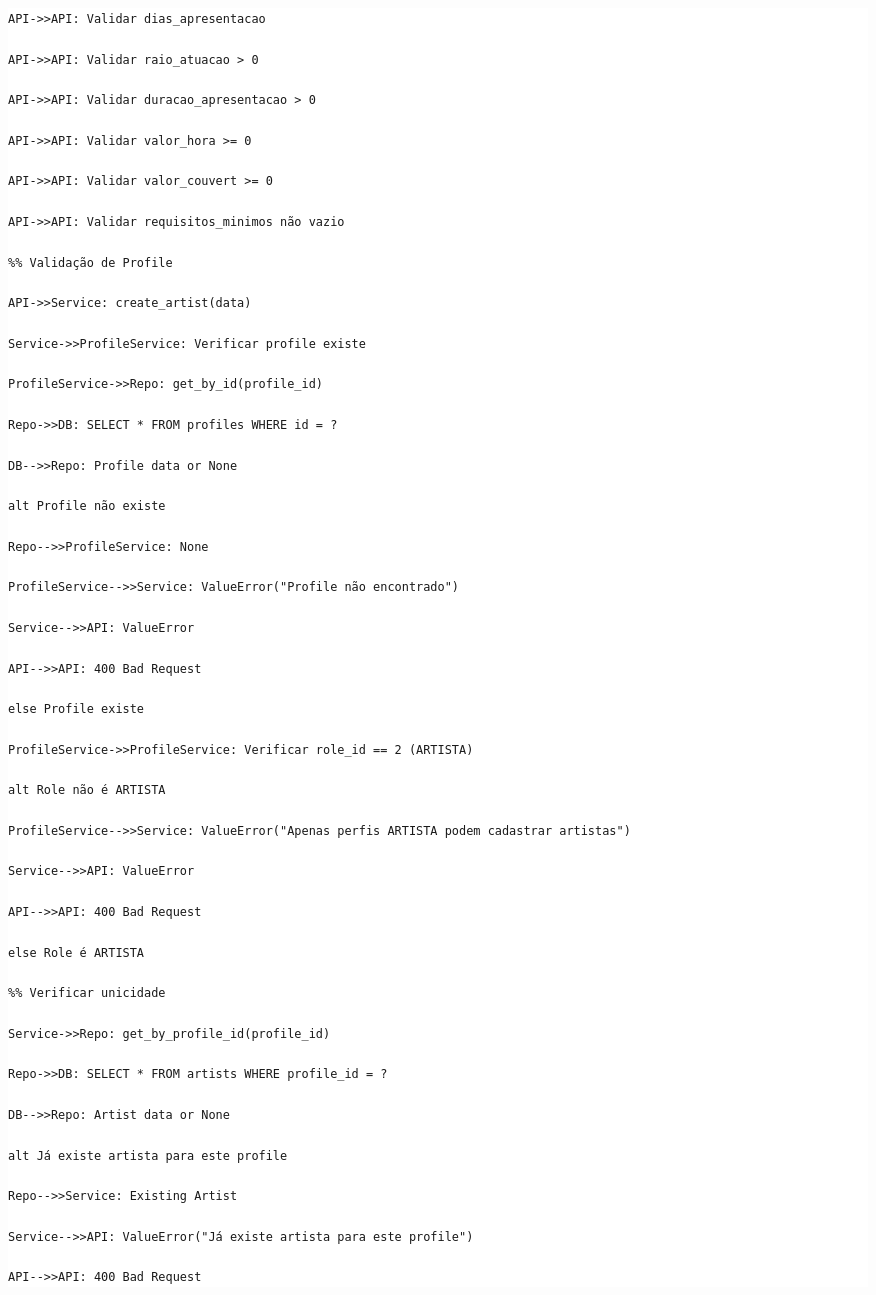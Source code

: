 ```mermaid
API->>API: Validar dias_apresentacao

API->>API: Validar raio_atuacao > 0

API->>API: Validar duracao_apresentacao > 0

API->>API: Validar valor_hora >= 0

API->>API: Validar valor_couvert >= 0

API->>API: Validar requisitos_minimos não vazio

%% Validação de Profile

API->>Service: create_artist(data)

Service->>ProfileService: Verificar profile existe

ProfileService->>Repo: get_by_id(profile_id)

Repo->>DB: SELECT * FROM profiles WHERE id = ?

DB-->>Repo: Profile data or None

alt Profile não existe

Repo-->>ProfileService: None

ProfileService-->>Service: ValueError("Profile não encontrado")

Service-->>API: ValueError

API-->>API: 400 Bad Request

else Profile existe

ProfileService->>ProfileService: Verificar role_id == 2 (ARTISTA)

alt Role não é ARTISTA

ProfileService-->>Service: ValueError("Apenas perfis ARTISTA podem cadastrar artistas")

Service-->>API: ValueError

API-->>API: 400 Bad Request

else Role é ARTISTA

%% Verificar unicidade

Service->>Repo: get_by_profile_id(profile_id)

Repo->>DB: SELECT * FROM artists WHERE profile_id = ?

DB-->>Repo: Artist data or None

alt Já existe artista para este profile

Repo-->>Service: Existing Artist

Service-->>API: ValueError("Já existe artista para este profile")

API-->>API: 400 Bad Request
```